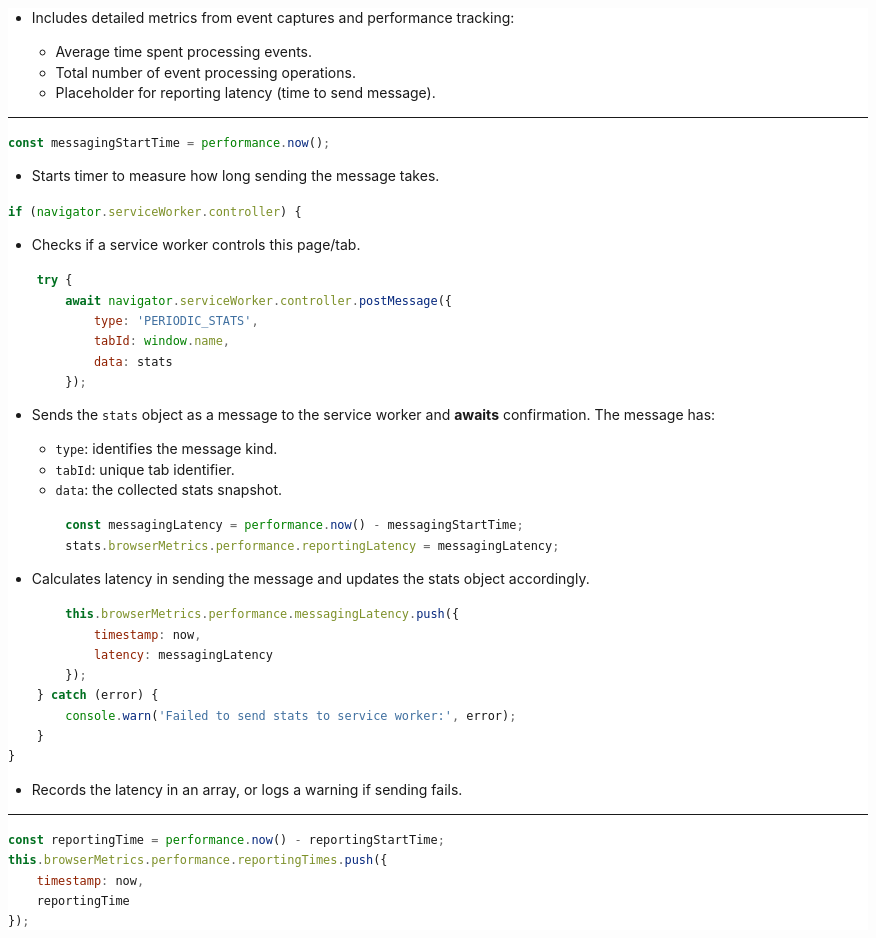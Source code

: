 * Includes detailed metrics from event captures and performance tracking:

  * Average time spent processing events.
  * Total number of event processing operations.
  * Placeholder for reporting latency (time to send message).

---

```js
const messagingStartTime = performance.now();
```

* Starts timer to measure how long sending the message takes.

```js
if (navigator.serviceWorker.controller) {
```

* Checks if a service worker controls this page/tab.

```js
    try {
        await navigator.serviceWorker.controller.postMessage({
            type: 'PERIODIC_STATS',
            tabId: window.name,
            data: stats
        });
```

* Sends the `stats` object as a message to the service worker and **awaits** confirmation. The message has:

  * `type`: identifies the message kind.
  * `tabId`: unique tab identifier.
  * `data`: the collected stats snapshot.

```js
        const messagingLatency = performance.now() - messagingStartTime;
        stats.browserMetrics.performance.reportingLatency = messagingLatency;
```

* Calculates latency in sending the message and updates the stats object accordingly.

```js
        this.browserMetrics.performance.messagingLatency.push({
            timestamp: now,
            latency: messagingLatency
        });
    } catch (error) {
        console.warn('Failed to send stats to service worker:', error);
    }
}
```

* Records the latency in an array, or logs a warning if sending fails.

---

```js
const reportingTime = performance.now() - reportingStartTime;
this.browserMetrics.performance.reportingTimes.push({
    timestamp: now,
    reportingTime
});
```
